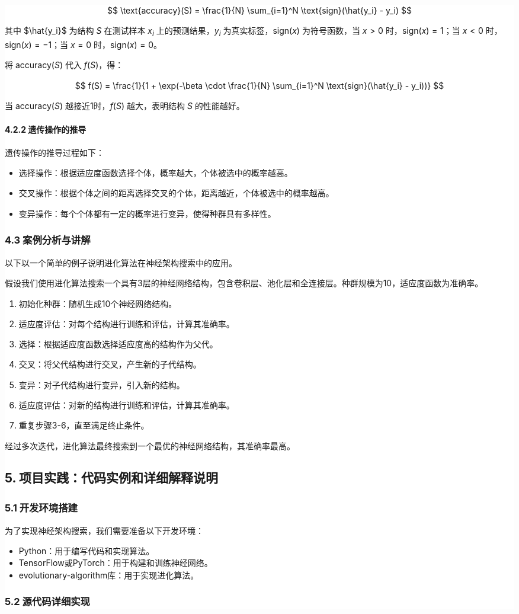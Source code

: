 $$
\text{accuracy}(S) = \frac{1}{N} \sum_{i=1}^N \text{sign}(\hat{y_i} - y_i)
$$

其中 $\hat{y_i}$ 为结构 $S$ 在测试样本 $x_i$ 上的预测结果，$y_i$ 为真实标签，$\text{sign}(x)$ 为符号函数，当 $x > 0$ 时，$\text{sign}(x) = 1$；当 $x < 0$ 时，$\text{sign}(x) = -1$；当 $x = 0$ 时，$\text{sign}(x) = 0$。

将 $\text{accuracy}(S)$ 代入 $f(S)$，得：

$$
f(S) = \frac{1}{1 + \exp(-\beta \cdot \frac{1}{N} \sum_{i=1}^N \text{sign}(\hat{y_i} - y_i))}
$$

当 $\text{accuracy}(S)$ 越接近1时，$f(S)$ 越大，表明结构 $S$ 的性能越好。

#### 4.2.2 遗传操作的推导

遗传操作的推导过程如下：

- 选择操作：根据适应度函数选择个体，概率越大，个体被选中的概率越高。

- 交叉操作：根据个体之间的距离选择交叉的个体，距离越近，个体被选中的概率越高。

- 变异操作：每个个体都有一定的概率进行变异，使得种群具有多样性。

### 4.3 案例分析与讲解

以下以一个简单的例子说明进化算法在神经架构搜索中的应用。

假设我们使用进化算法搜索一个具有3层的神经网络结构，包含卷积层、池化层和全连接层。种群规模为10，适应度函数为准确率。

1. 初始化种群：随机生成10个神经网络结构。

2. 适应度评估：对每个结构进行训练和评估，计算其准确率。

3. 选择：根据适应度函数选择适应度高的结构作为父代。

4. 交叉：将父代结构进行交叉，产生新的子代结构。

5. 变异：对子代结构进行变异，引入新的结构。

6. 适应度评估：对新的结构进行训练和评估，计算其准确率。

7. 重复步骤3-6，直至满足终止条件。

经过多次迭代，进化算法最终搜索到一个最优的神经网络结构，其准确率最高。

## 5. 项目实践：代码实例和详细解释说明

### 5.1 开发环境搭建

为了实现神经架构搜索，我们需要准备以下开发环境：

- Python：用于编写代码和实现算法。
- TensorFlow或PyTorch：用于构建和训练神经网络。
- evolutionary-algorithm库：用于实现进化算法。

### 5.2 源代码详细实现

